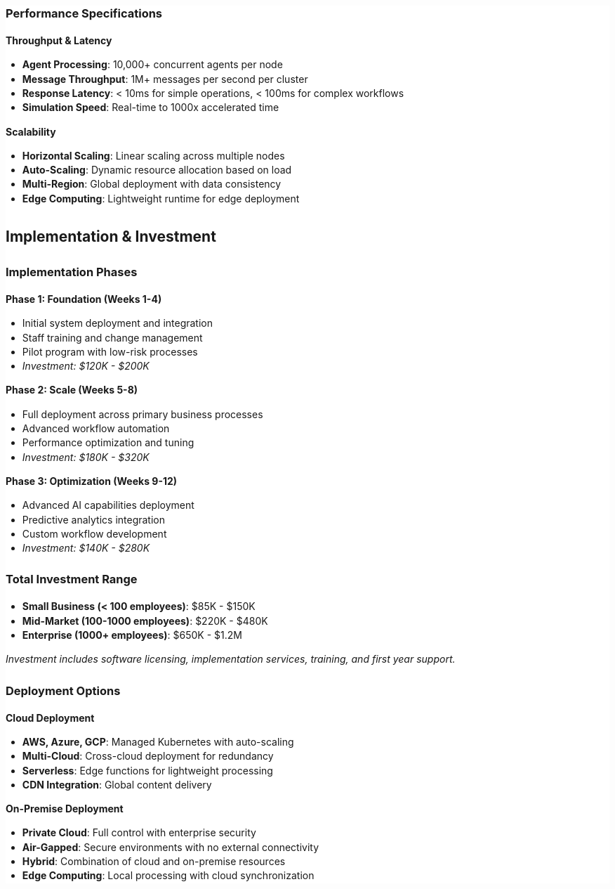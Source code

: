 ### Performance Specifications

**Throughput & Latency**
- **Agent Processing**: 10,000+ concurrent agents per node
- **Message Throughput**: 1M+ messages per second per cluster
- **Response Latency**: < 10ms for simple operations, < 100ms for complex workflows
- **Simulation Speed**: Real-time to 1000x accelerated time

**Scalability**
- **Horizontal Scaling**: Linear scaling across multiple nodes
- **Auto-Scaling**: Dynamic resource allocation based on load
- **Multi-Region**: Global deployment with data consistency
- **Edge Computing**: Lightweight runtime for edge deployment

## Implementation & Investment

### Implementation Phases

**Phase 1: Foundation (Weeks 1-4)**
- Initial system deployment and integration
- Staff training and change management
- Pilot program with low-risk processes
- *Investment: $120K - $200K*

**Phase 2: Scale (Weeks 5-8)**
- Full deployment across primary business processes
- Advanced workflow automation
- Performance optimization and tuning
- *Investment: $180K - $320K*

**Phase 3: Optimization (Weeks 9-12)**
- Advanced AI capabilities deployment
- Predictive analytics integration
- Custom workflow development
- *Investment: $140K - $280K*

### Total Investment Range
- **Small Business (< 100 employees)**: $85K - $150K
- **Mid-Market (100-1000 employees)**: $220K - $480K
- **Enterprise (1000+ employees)**: $650K - $1.2M

*Investment includes software licensing, implementation services, training, and first year support.*

### Deployment Options

**Cloud Deployment**
- **AWS, Azure, GCP**: Managed Kubernetes with auto-scaling
- **Multi-Cloud**: Cross-cloud deployment for redundancy
- **Serverless**: Edge functions for lightweight processing
- **CDN Integration**: Global content delivery

**On-Premise Deployment**
- **Private Cloud**: Full control with enterprise security
- **Air-Gapped**: Secure environments with no external connectivity
- **Hybrid**: Combination of cloud and on-premise resources
- **Edge Computing**: Local processing with cloud synchronization

